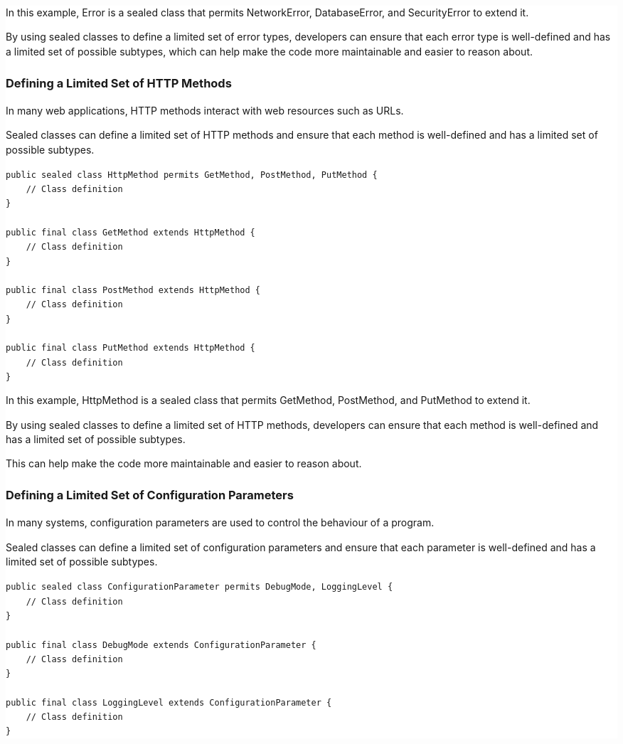 In this example, Error is a sealed class that permits NetworkError, DatabaseError, and SecurityError to extend it.

By using sealed classes to define a limited set of error types, developers can ensure that each error type is well-defined and has a limited set of possible subtypes, which can help make the code more maintainable and easier to reason about.

### Defining a Limited Set of HTTP Methods

In many web applications, HTTP methods interact with web resources such as URLs.

Sealed classes can define a limited set of HTTP methods and ensure that each method is well-defined and has a limited set of possible subtypes.

```
public sealed class HttpMethod permits GetMethod, PostMethod, PutMethod {
    // Class definition
}

public final class GetMethod extends HttpMethod {
    // Class definition
}

public final class PostMethod extends HttpMethod {
    // Class definition
}

public final class PutMethod extends HttpMethod {
    // Class definition
}
```

In this example, HttpMethod is a sealed class that permits GetMethod, PostMethod, and PutMethod to extend it.

By using sealed classes to define a limited set of HTTP methods, developers can ensure that each method is well-defined and has a limited set of possible subtypes.

This can help make the code more maintainable and easier to reason about.

### Defining a Limited Set of Configuration Parameters

In many systems, configuration parameters are used to control the behaviour of a program.

Sealed classes can define a limited set of configuration parameters and ensure that each parameter is well-defined and has a limited set of possible subtypes.

```
public sealed class ConfigurationParameter permits DebugMode, LoggingLevel {
    // Class definition
}

public final class DebugMode extends ConfigurationParameter {
    // Class definition
}

public final class LoggingLevel extends ConfigurationParameter {
    // Class definition
}
```
